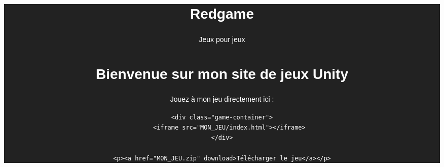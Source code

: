 # Redgame
Jeux pour jeux 
<!DOCTYPE html>
<html lang="fr">
<head>
    <meta charset="UTF-8">
    <meta name="viewport" content="width=device-width, initial-scale=1.0">
    <title>Mon Site de Jeux Unity</title>
    <style>
        body {
            font-family: Arial, sans-serif;
            text-align: center;
            background-color: #222;
            color: white;
            margin: 0;
            padding: 20px;
        }
        .game-container {
            width: 80%;
            max-width: 800px;
            margin: auto;
            background: black;
            padding: 10px;
            border-radius: 10px;
        }
        iframe {
            width: 100%;
            height: 500px;
            border: none;
        }
    </style>
</head>
<body>
    <h1>Bienvenue sur mon site de jeux Unity</h1>
    <p>Jouez à mon jeu directement ici :</p>
    
    <div class="game-container">
        <iframe src="MON_JEU/index.html"></iframe>
    </div>
    
    <p><a href="MON_JEU.zip" download>Télécharger le jeu</a></p>
</body>
</html>
